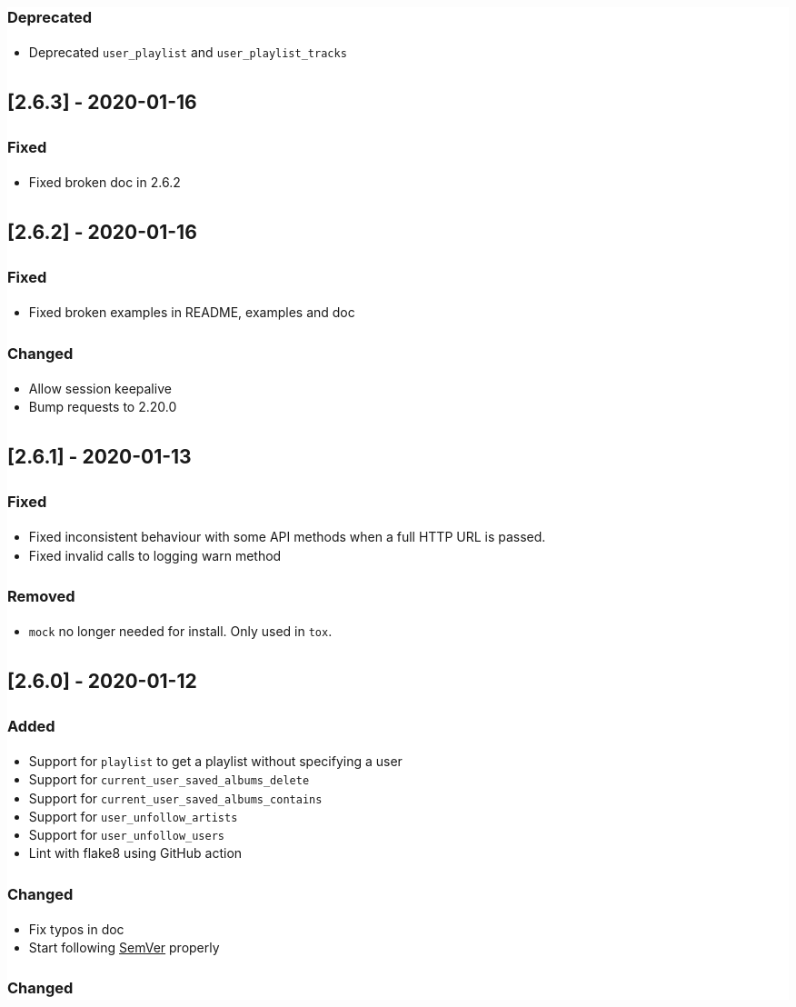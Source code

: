 ### Deprecated

* Deprecated `user_playlist` and `user_playlist_tracks`

## [2.6.3] - 2020-01-16

### Fixed

* Fixed broken doc in 2.6.2

## [2.6.2] - 2020-01-16

### Fixed

* Fixed broken examples in README, examples and doc

### Changed

* Allow session keepalive
* Bump requests to 2.20.0

## [2.6.1] - 2020-01-13

### Fixed

* Fixed inconsistent behaviour with some API methods when
    a full HTTP URL is passed.
* Fixed invalid calls to logging warn method

### Removed

* `mock` no longer needed for install. Only used in `tox`.

## [2.6.0] - 2020-01-12

### Added

* Support for `playlist` to get a playlist without specifying a user
* Support for `current_user_saved_albums_delete`
* Support for `current_user_saved_albums_contains`
* Support for `user_unfollow_artists`
* Support for `user_unfollow_users`
* Lint with flake8 using GitHub action

### Changed

* Fix typos in doc
* Start following [SemVer](https://semver.org) properly

### Changed
